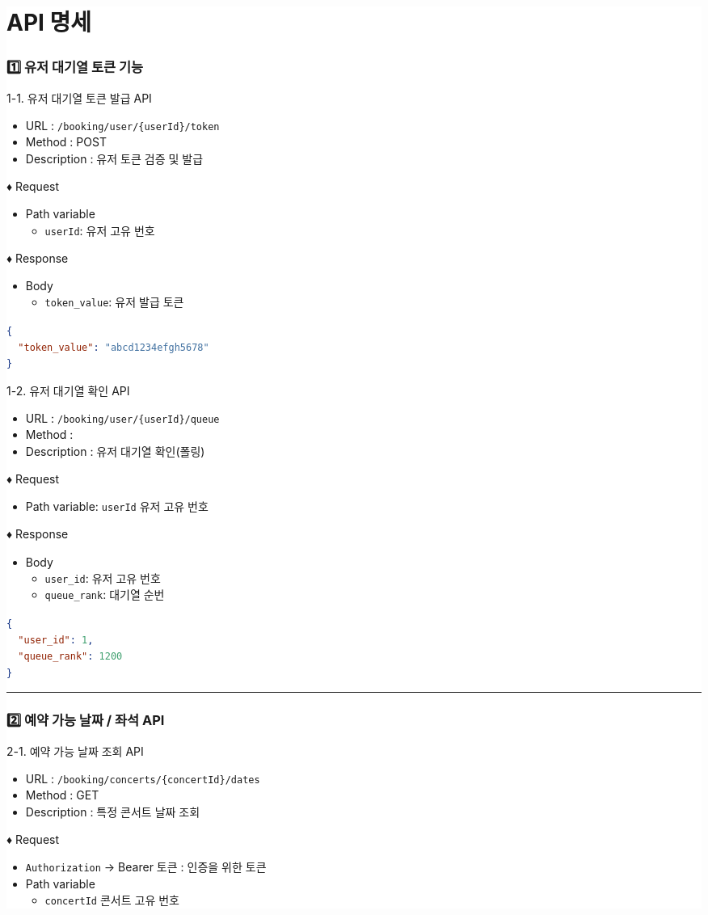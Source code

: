 # API 명세

### :one: 유저 대기열 토큰 기능

1-1. 유저 대기열 토큰 발급 API

  - URL : `/booking/user/{userId}/token`
  - Method : POST
  - Description : 유저 토큰 검증 및 발급

♦️ Request
  - Path variable
    - `userId`: 유저 고유 번호

♦️ Response
  - Body
    - `token_value`: 유저 발급 토큰 
```json
{
  "token_value": "abcd1234efgh5678"
}
```

1-2. 유저 대기열 확인 API

- URL : `/booking/user/{userId}/queue`
- Method :  
- Description : 유저 대기열 확인(폴링)

♦️ Request
- Path variable: `userId` 유저 고유 번호

♦️ Response
  - Body
    - `user_id`: 유저 고유 번호
    - `queue_rank`: 대기열 순번
```json
{
  "user_id": 1,
  "queue_rank": 1200
}
```

---

### :two: 예약 가능 날짜 / 좌석 API

2-1. 예약 가능 날짜 조회 API

  - URL : `/booking/concerts/{concertId}/dates`
  - Method : GET
  - Description : 특정 콘서트 날짜 조회

♦️ Request
  - `Authorization` -> Bearer 토큰 : 인증을 위한 토큰
  - Path variable
    - `concertId` 콘서트 고유 번호
